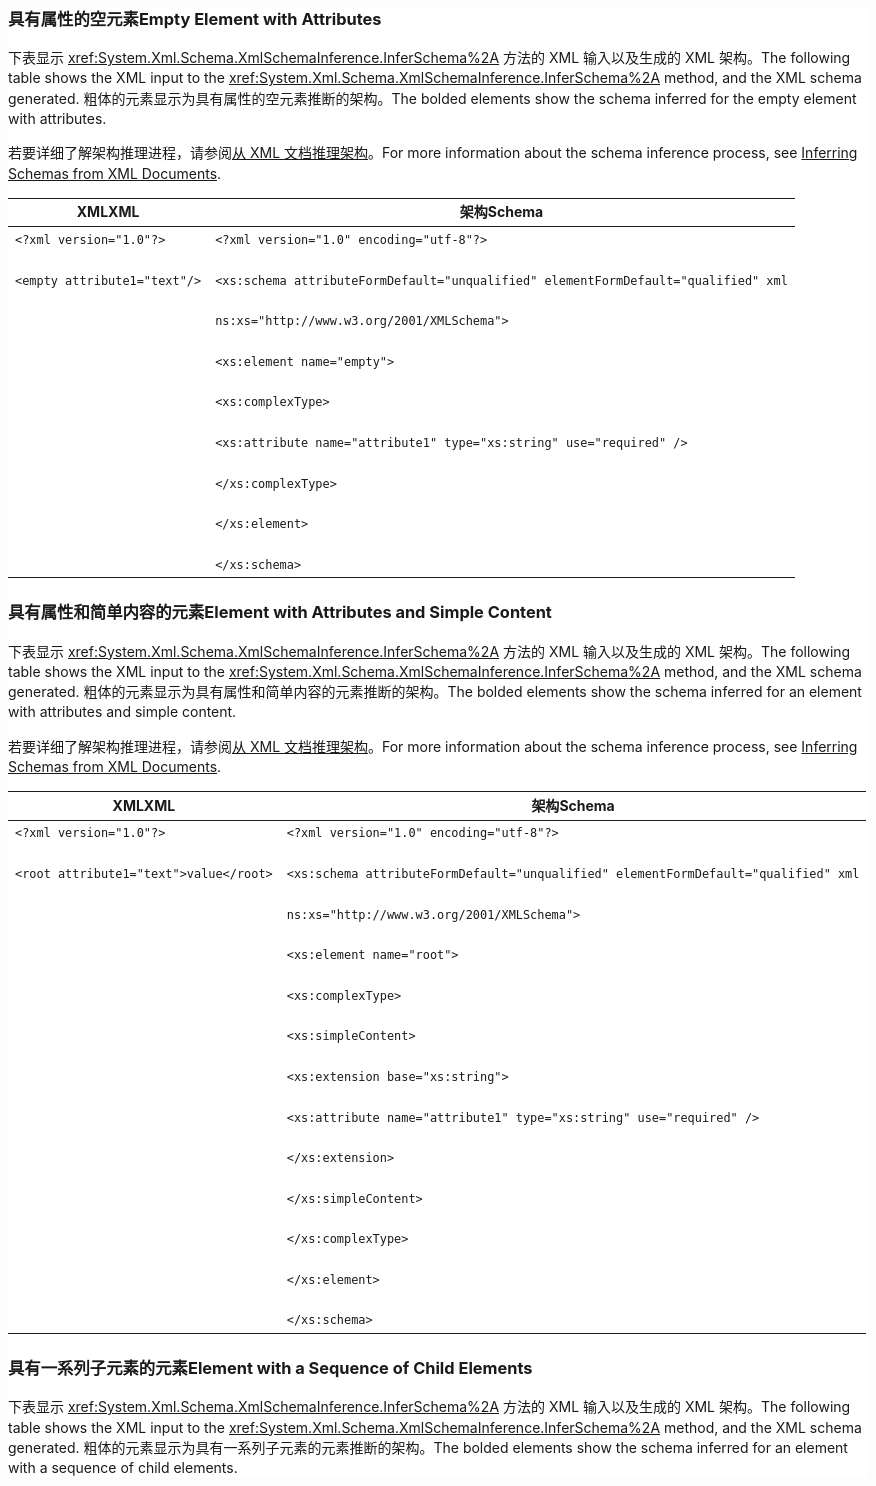### <a name="empty-element-with-attributes"></a><span data-ttu-id="52b8c-130">具有属性的空元素</span><span class="sxs-lookup"><span data-stu-id="52b8c-130">Empty Element with Attributes</span></span>  

 <span data-ttu-id="52b8c-131">下表显示 <xref:System.Xml.Schema.XmlSchemaInference.InferSchema%2A> 方法的 XML 输入以及生成的 XML 架构。</span><span class="sxs-lookup"><span data-stu-id="52b8c-131">The following table shows the XML input to the <xref:System.Xml.Schema.XmlSchemaInference.InferSchema%2A> method, and the XML schema generated.</span></span> <span data-ttu-id="52b8c-132">粗体的元素显示为具有属性的空元素推断的架构。</span><span class="sxs-lookup"><span data-stu-id="52b8c-132">The bolded elements show the schema inferred for the empty element with attributes.</span></span>  
  
 <span data-ttu-id="52b8c-133">若要详细了解架构推理进程，请参阅[从 XML 文档推理架构](inferring-schemas-from-xml-documents.md)。</span><span class="sxs-lookup"><span data-stu-id="52b8c-133">For more information about the schema inference process, see [Inferring Schemas from XML Documents](inferring-schemas-from-xml-documents.md).</span></span>  
  
|<span data-ttu-id="52b8c-134">XML</span><span class="sxs-lookup"><span data-stu-id="52b8c-134">XML</span></span>|<span data-ttu-id="52b8c-135">架构</span><span class="sxs-lookup"><span data-stu-id="52b8c-135">Schema</span></span>|  
|---------|------------|  
|`<?xml version="1.0"?>`<br /><br /> `<empty attribute1="text"/>`|`<?xml version="1.0" encoding="utf-8"?>`<br /><br /> `<xs:schema attributeFormDefault="unqualified" elementFormDefault="qualified" xml`<br /><br /> `ns:xs="http://www.w3.org/2001/XMLSchema">`<br /><br /> `<xs:element name="empty">`<br /><br /> `<xs:complexType>`<br /><br /> `<xs:attribute name="attribute1" type="xs:string" use="required" />`<br /><br /> `</xs:complexType>`<br /><br /> `</xs:element>`<br /><br /> `</xs:schema>`|  
  
### <a name="element-with-attributes-and-simple-content"></a><span data-ttu-id="52b8c-136">具有属性和简单内容的元素</span><span class="sxs-lookup"><span data-stu-id="52b8c-136">Element with Attributes and Simple Content</span></span>  

 <span data-ttu-id="52b8c-137">下表显示 <xref:System.Xml.Schema.XmlSchemaInference.InferSchema%2A> 方法的 XML 输入以及生成的 XML 架构。</span><span class="sxs-lookup"><span data-stu-id="52b8c-137">The following table shows the XML input to the <xref:System.Xml.Schema.XmlSchemaInference.InferSchema%2A> method, and the XML schema generated.</span></span> <span data-ttu-id="52b8c-138">粗体的元素显示为具有属性和简单内容的元素推断的架构。</span><span class="sxs-lookup"><span data-stu-id="52b8c-138">The bolded elements show the schema inferred for an element with attributes and simple content.</span></span>  
  
 <span data-ttu-id="52b8c-139">若要详细了解架构推理进程，请参阅[从 XML 文档推理架构](inferring-schemas-from-xml-documents.md)。</span><span class="sxs-lookup"><span data-stu-id="52b8c-139">For more information about the schema inference process, see [Inferring Schemas from XML Documents](inferring-schemas-from-xml-documents.md).</span></span>  
  
|<span data-ttu-id="52b8c-140">XML</span><span class="sxs-lookup"><span data-stu-id="52b8c-140">XML</span></span>|<span data-ttu-id="52b8c-141">架构</span><span class="sxs-lookup"><span data-stu-id="52b8c-141">Schema</span></span>|  
|---------|------------|  
|`<?xml version="1.0"?>`<br /><br /> `<root attribute1="text">value</root>`|`<?xml version="1.0" encoding="utf-8"?>`<br /><br /> `<xs:schema attributeFormDefault="unqualified" elementFormDefault="qualified" xml`<br /><br /> `ns:xs="http://www.w3.org/2001/XMLSchema">`<br /><br /> `<xs:element name="root">`<br /><br /> `<xs:complexType>`<br /><br /> `<xs:simpleContent>`<br /><br /> `<xs:extension base="xs:string">`<br /><br /> `<xs:attribute name="attribute1" type="xs:string" use="required" />`<br /><br /> `</xs:extension>`<br /><br /> `</xs:simpleContent>`<br /><br /> `</xs:complexType>`<br /><br /> `</xs:element>`<br /><br /> `</xs:schema>`|  
  
### <a name="element-with-a-sequence-of-child-elements"></a><span data-ttu-id="52b8c-142">具有一系列子元素的元素</span><span class="sxs-lookup"><span data-stu-id="52b8c-142">Element with a Sequence of Child Elements</span></span>  

 <span data-ttu-id="52b8c-143">下表显示 <xref:System.Xml.Schema.XmlSchemaInference.InferSchema%2A> 方法的 XML 输入以及生成的 XML 架构。</span><span class="sxs-lookup"><span data-stu-id="52b8c-143">The following table shows the XML input to the <xref:System.Xml.Schema.XmlSchemaInference.InferSchema%2A> method, and the XML schema generated.</span></span> <span data-ttu-id="52b8c-144">粗体的元素显示为具有一系列子元素的元素推断的架构。</span><span class="sxs-lookup"><span data-stu-id="52b8c-144">The bolded elements show the schema inferred for an element with a sequence of child elements.</span></span>  
  